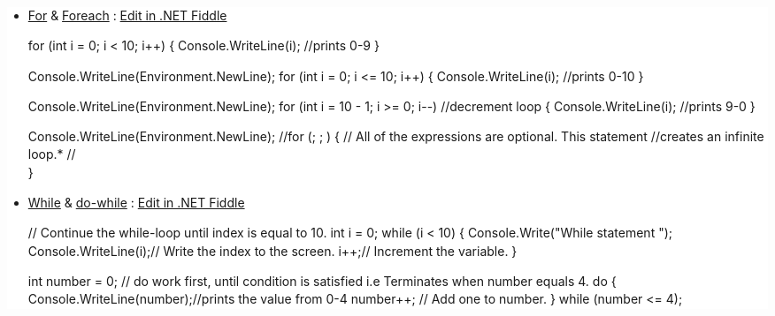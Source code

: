 *   [For](https://msdn.microsoft.com/en-us/library/ch45axte.aspx) & [Foreach](https://msdn.microsoft.com/en-gb/library/ttw7t8t6.aspx) : [Edit in .NET Fiddle](https://dotnetfiddle.net/edxtvq)

    for (int i = 0; i < 10; i++)
    {
      Console.WriteLine(i); //prints  0-9
    }

    Console.WriteLine(Environment.NewLine);
    for (int i = 0; i <= 10; i++)
    {
      Console.WriteLine(i); //prints  0-10
    }

    Console.WriteLine(Environment.NewLine);
    for (int i = 10 - 1; i >= 0; i--) //decrement loop
    {
      Console.WriteLine(i); //prints 9-0
    }

    Console.WriteLine(Environment.NewLine);
    //for (; ; )
    {
    // All of the expressions are optional. This statement
    //creates an infinite loop.*
    //        
    }

*   [While](https://msdn.microsoft.com/en-us/library/2aeyhxcd.aspx) & [do-while](https://msdn.microsoft.com/en-us/library/370s1zax.aspx) : [Edit in .NET Fiddle](https://dotnetfiddle.net/O5hOF1)

    // Continue the while-loop until index is equal to 10.
        int i = 0;
        while (i < 10)
        {
            Console.Write("While statement ");
            Console.WriteLine(i);// Write the index to the screen.
            i++;// Increment the variable.
        }

      int number = 0;
        // do work first, until condition is satisfied i.e Terminates when number equals 4.
        do
        {
            Console.WriteLine(number);//prints the value from 0-4
            number++; // Add one to number.
        } while (number <= 4);
